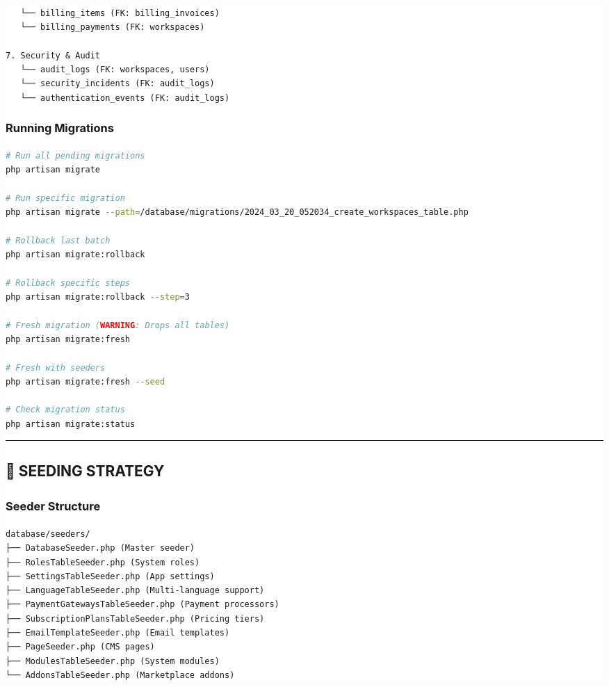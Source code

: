 ```
   └── billing_items (FK: billing_invoices)
   └── billing_payments (FK: workspaces)

7. Security & Audit
   └── audit_logs (FK: workspaces, users)
   └── security_incidents (FK: audit_logs)
   └── authentication_events (FK: audit_logs)
```

### Running Migrations

```bash
# Run all pending migrations
php artisan migrate

# Run specific migration
php artisan migrate --path=/database/migrations/2024_03_20_052034_create_workspaces_table.php

# Rollback last batch
php artisan migrate:rollback

# Rollback specific steps
php artisan migrate:rollback --step=3

# Fresh migration (WARNING: Drops all tables)
php artisan migrate:fresh

# Fresh with seeders
php artisan migrate:fresh --seed

# Check migration status
php artisan migrate:status
```

---

## 🌱 SEEDING STRATEGY

### Seeder Structure

```
database/seeders/
├── DatabaseSeeder.php (Master seeder)
├── RolesTableSeeder.php (System roles)
├── SettingsTableSeeder.php (App settings)
├── LanguageTableSeeder.php (Multi-language support)
├── PaymentGatewaysTableSeeder.php (Payment processors)
├── SubscriptionPlansTableSeeder.php (Pricing tiers)
├── EmailTemplateSeeder.php (Email templates)
├── PageSeeder.php (CMS pages)
├── ModulesTableSeeder.php (System modules)
└── AddonsTableSeeder.php (Marketplace addons)
```
